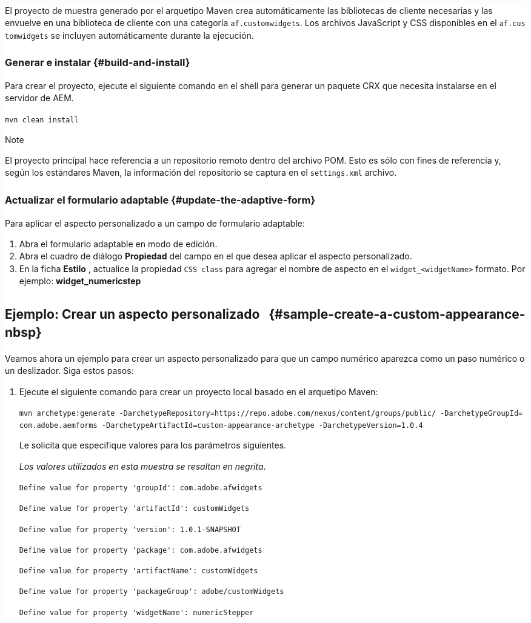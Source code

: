 El proyecto de muestra generado por el arquetipo Maven crea automáticamente las bibliotecas de cliente necesarias y las envuelve en una biblioteca de cliente con una categoría `af.customwidgets`. Los archivos JavaScript y CSS disponibles en el `af.customwidgets` se incluyen automáticamente durante la ejecución.

### Generar e instalar {#build-and-install}

Para crear el proyecto, ejecute el siguiente comando en el shell para generar un paquete CRX que necesita instalarse en el servidor de AEM.

`mvn clean install`

>[!NOTE]
>
>El proyecto principal hace referencia a un repositorio remoto dentro del archivo POM. Esto es sólo con fines de referencia y, según los estándares Maven, la información del repositorio se captura en el `settings.xml` archivo.

### Actualizar el formulario adaptable {#update-the-adaptive-form}

Para aplicar el aspecto personalizado a un campo de formulario adaptable:

1. Abra el formulario adaptable en modo de edición.
1. Abra el cuadro de diálogo **Propiedad** del campo en el que desea aplicar el aspecto personalizado.
1. En la ficha **Estilo** , actualice la propiedad `CSS class` para agregar el nombre de aspecto en el `widget_<widgetName>` formato. Por ejemplo: **widget_numericstep**

## Ejemplo: Crear un aspecto personalizado   {#sample-create-a-custom-appearance-nbsp}

Veamos ahora un ejemplo para crear un aspecto personalizado para que un campo numérico aparezca como un paso numérico o un deslizador. Siga estos pasos:

1. Ejecute el siguiente comando para crear un proyecto local basado en el arquetipo Maven:

   `mvn archetype:generate -DarchetypeRepository=https://repo.adobe.com/nexus/content/groups/public/ -DarchetypeGroupId=com.adobe.aemforms -DarchetypeArtifactId=custom-appearance-archetype -DarchetypeVersion=1.0.4`

   Le solicita que especifique valores para los parámetros siguientes.

   *Los valores utilizados en esta muestra se resaltan en negrita*.

   `Define value for property 'groupId': com.adobe.afwidgets`

   `Define value for property 'artifactId': customWidgets`

   `Define value for property 'version': 1.0.1-SNAPSHOT`

   `Define value for property 'package': com.adobe.afwidgets`

   `Define value for property 'artifactName': customWidgets`

   `Define value for property 'packageGroup': adobe/customWidgets`

   `Define value for property 'widgetName': numericStepper`
